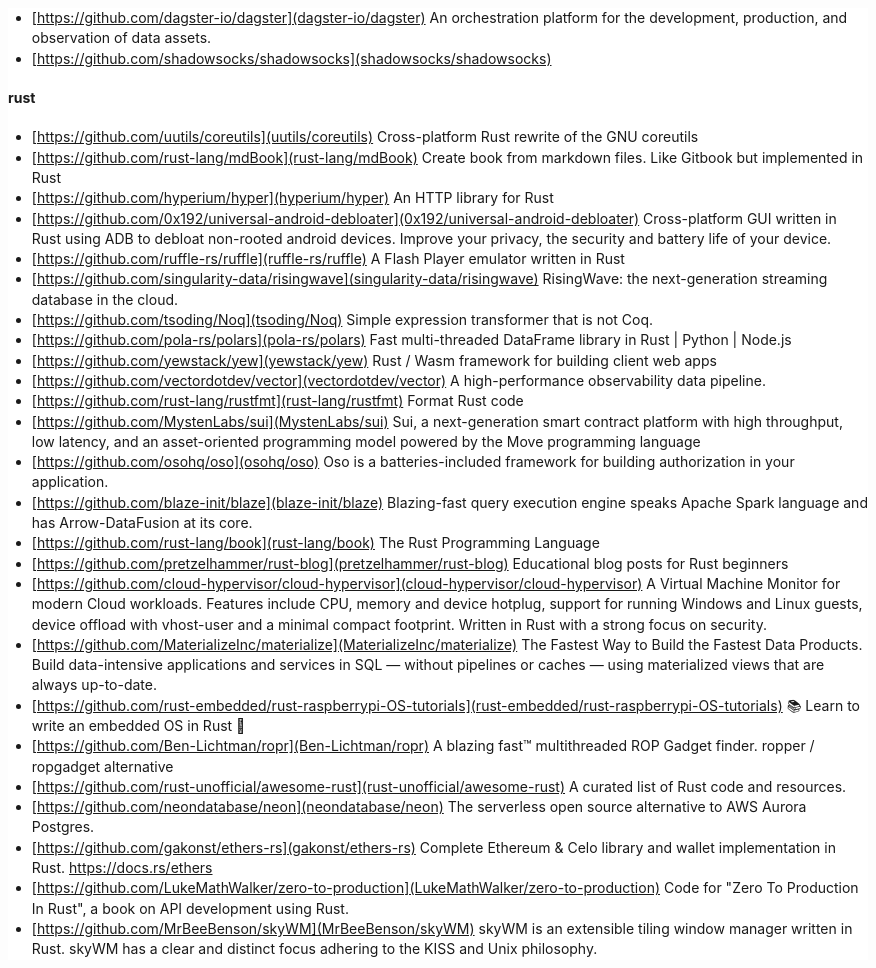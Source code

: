 * [https://github.com/dagster-io/dagster](dagster-io/dagster) An orchestration platform for the development, production, and observation of data assets.
* [https://github.com/shadowsocks/shadowsocks](shadowsocks/shadowsocks)

#### rust
* [https://github.com/uutils/coreutils](uutils/coreutils) Cross-platform Rust rewrite of the GNU coreutils
* [https://github.com/rust-lang/mdBook](rust-lang/mdBook) Create book from markdown files. Like Gitbook but implemented in Rust
* [https://github.com/hyperium/hyper](hyperium/hyper) An HTTP library for Rust
* [https://github.com/0x192/universal-android-debloater](0x192/universal-android-debloater) Cross-platform GUI written in Rust using ADB to debloat non-rooted android devices. Improve your privacy, the security and battery life of your device.
* [https://github.com/ruffle-rs/ruffle](ruffle-rs/ruffle) A Flash Player emulator written in Rust
* [https://github.com/singularity-data/risingwave](singularity-data/risingwave) RisingWave: the next-generation streaming database in the cloud.
* [https://github.com/tsoding/Noq](tsoding/Noq) Simple expression transformer that is not Coq.
* [https://github.com/pola-rs/polars](pola-rs/polars) Fast multi-threaded DataFrame library in Rust | Python | Node.js
* [https://github.com/yewstack/yew](yewstack/yew) Rust / Wasm framework for building client web apps
* [https://github.com/vectordotdev/vector](vectordotdev/vector) A high-performance observability data pipeline.
* [https://github.com/rust-lang/rustfmt](rust-lang/rustfmt) Format Rust code
* [https://github.com/MystenLabs/sui](MystenLabs/sui) Sui, a next-generation smart contract platform with high throughput, low latency, and an asset-oriented programming model powered by the Move programming language
* [https://github.com/osohq/oso](osohq/oso) Oso is a batteries-included framework for building authorization in your application.
* [https://github.com/blaze-init/blaze](blaze-init/blaze) Blazing-fast query execution engine speaks Apache Spark language and has Arrow-DataFusion at its core.
* [https://github.com/rust-lang/book](rust-lang/book) The Rust Programming Language
* [https://github.com/pretzelhammer/rust-blog](pretzelhammer/rust-blog) Educational blog posts for Rust beginners
* [https://github.com/cloud-hypervisor/cloud-hypervisor](cloud-hypervisor/cloud-hypervisor) A Virtual Machine Monitor for modern Cloud workloads. Features include CPU, memory and device hotplug, support for running Windows and Linux guests, device offload with vhost-user and a minimal compact footprint. Written in Rust with a strong focus on security.
* [https://github.com/MaterializeInc/materialize](MaterializeInc/materialize) The Fastest Way to Build the Fastest Data Products. Build data-intensive applications and services in SQL — without pipelines or caches — using materialized views that are always up-to-date.
* [https://github.com/rust-embedded/rust-raspberrypi-OS-tutorials](rust-embedded/rust-raspberrypi-OS-tutorials) 📚 Learn to write an embedded OS in Rust 🦀
* [https://github.com/Ben-Lichtman/ropr](Ben-Lichtman/ropr) A blazing fast™ multithreaded ROP Gadget finder. ropper / ropgadget alternative
* [https://github.com/rust-unofficial/awesome-rust](rust-unofficial/awesome-rust) A curated list of Rust code and resources.
* [https://github.com/neondatabase/neon](neondatabase/neon) The serverless open source alternative to AWS Aurora Postgres.
* [https://github.com/gakonst/ethers-rs](gakonst/ethers-rs) Complete Ethereum & Celo library and wallet implementation in Rust. https://docs.rs/ethers
* [https://github.com/LukeMathWalker/zero-to-production](LukeMathWalker/zero-to-production) Code for "Zero To Production In Rust", a book on API development using Rust.
* [https://github.com/MrBeeBenson/skyWM](MrBeeBenson/skyWM) skyWM is an extensible tiling window manager written in Rust. skyWM has a clear and distinct focus adhering to the KISS and Unix philosophy.
